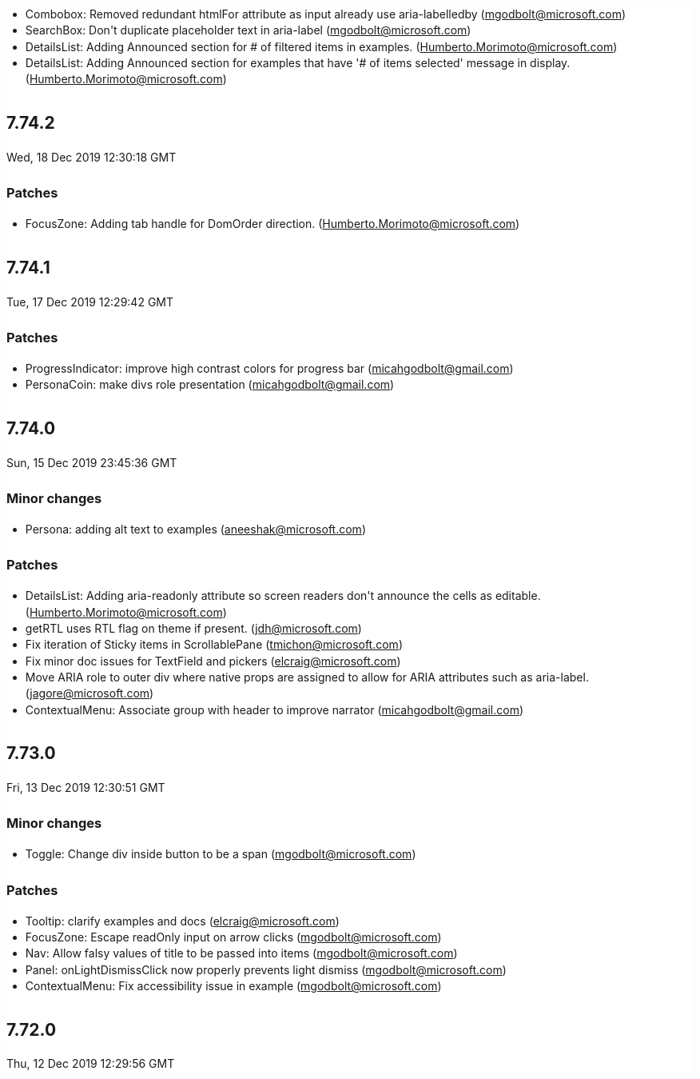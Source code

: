 - Combobox: Removed redundant htmlFor attribute as input already use aria-labelledby (mgodbolt@microsoft.com)
- SearchBox: Don't duplicate placeholder text in aria-label (mgodbolt@microsoft.com)
- DetailsList: Adding Announced section for # of filtered items in examples. (Humberto.Morimoto@microsoft.com)
- DetailsList: Adding Announced section for examples that have '# of items selected' message in display. (Humberto.Morimoto@microsoft.com)
## 7.74.2
Wed, 18 Dec 2019 12:30:18 GMT

### Patches

- FocusZone: Adding tab handle for DomOrder direction. (Humberto.Morimoto@microsoft.com)
## 7.74.1
Tue, 17 Dec 2019 12:29:42 GMT

### Patches

- ProgressIndicator: improve high contrast colors for progress bar (micahgodbolt@gmail.com)
- PersonaCoin: make divs role presentation (micahgodbolt@gmail.com)
## 7.74.0
Sun, 15 Dec 2019 23:45:36 GMT

### Minor changes

- Persona: adding alt text to examples (aneeshak@microsoft.com)
### Patches

- DetailsList: Adding aria-readonly attribute so screen readers don't announce the cells as editable. (Humberto.Morimoto@microsoft.com)
- getRTL uses RTL flag on theme if present. (jdh@microsoft.com)
- Fix iteration of Sticky items in ScrollablePane (tmichon@microsoft.com)
- Fix minor doc issues for TextField and pickers (elcraig@microsoft.com)
- Move ARIA role to outer div where native props are assigned to allow for ARIA attributes such as aria-label. (jagore@microsoft.com)
- ContextualMenu: Associate group with header to improve narrator (micahgodbolt@gmail.com)
## 7.73.0
Fri, 13 Dec 2019 12:30:51 GMT

### Minor changes

- Toggle: Change div inside button to be a span (mgodbolt@microsoft.com)
### Patches

- Tooltip: clarify examples and docs (elcraig@microsoft.com)
- FocusZone: Escape readOnly input on arrow clicks (mgodbolt@microsoft.com)
- Nav: Allow falsy values of title to be passed into items (mgodbolt@microsoft.com)
- Panel: onLightDismissClick now properly prevents light dismiss (mgodbolt@microsoft.com)
- ContextualMenu: Fix accessibility issue in example (mgodbolt@microsoft.com)
## 7.72.0
Thu, 12 Dec 2019 12:29:56 GMT
